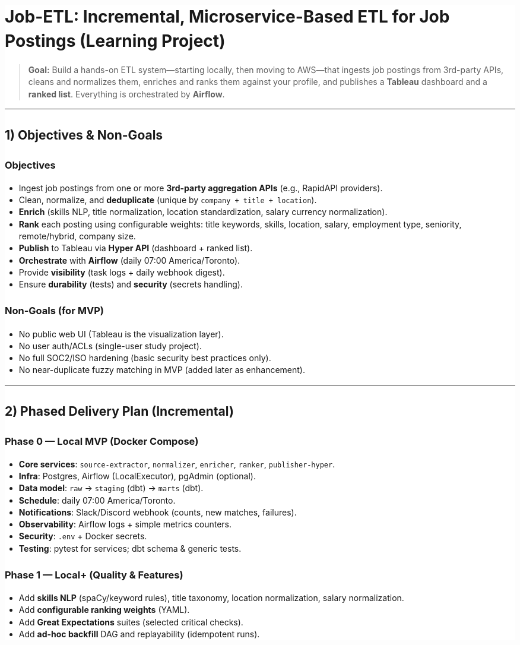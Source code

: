 # Job-ETL: Incremental, Microservice-Based ETL for Job Postings (Learning Project)

> **Goal:** Build a hands-on ETL system—starting locally, then moving to AWS—that ingests job postings from 3rd-party APIs, cleans and normalizes them, enriches and ranks them against your profile, and publishes a **Tableau** dashboard and a **ranked list**. Everything is orchestrated by **Airflow**.

---

## 1) Objectives & Non-Goals

### Objectives

* Ingest job postings from one or more **3rd-party aggregation APIs** (e.g., RapidAPI providers).
* Clean, normalize, and **deduplicate** (unique by `company + title + location`).
* **Enrich** (skills NLP, title normalization, location standardization, salary currency normalization).
* **Rank** each posting using configurable weights: title keywords, skills, location, salary, employment type, seniority, remote/hybrid, company size.
* **Publish** to Tableau via **Hyper API** (dashboard + ranked list).
* **Orchestrate** with **Airflow** (daily 07:00 America/Toronto).
* Provide **visibility** (task logs + daily webhook digest).
* Ensure **durability** (tests) and **security** (secrets handling).

### Non-Goals (for MVP)

* No public web UI (Tableau is the visualization layer).
* No user auth/ACLs (single-user study project).
* No full SOC2/ISO hardening (basic security best practices only).
* No near-duplicate fuzzy matching in MVP (added later as enhancement).

---

## 2) Phased Delivery Plan (Incremental)

### Phase 0 — Local MVP (Docker Compose)

* **Core services**: `source-extractor`, `normalizer`, `enricher`, `ranker`, `publisher-hyper`.
* **Infra**: Postgres, Airflow (LocalExecutor), pgAdmin (optional).
* **Data model**: `raw` → `staging` (dbt) → `marts` (dbt).
* **Schedule**: daily 07:00 America/Toronto.
* **Notifications**: Slack/Discord webhook (counts, new matches, failures).
* **Observability**: Airflow logs + simple metrics counters.
* **Security**: `.env` + Docker secrets.
* **Testing**: pytest for services; dbt schema & generic tests.

### Phase 1 — Local+ (Quality & Features)

* Add **skills NLP** (spaCy/keyword rules), title taxonomy, location normalization, salary normalization.
* Add **configurable ranking weights** (YAML).
* Add **Great Expectations** suites (selected critical checks).
* Add **ad-hoc backfill** DAG and replayability (idempotent runs).
